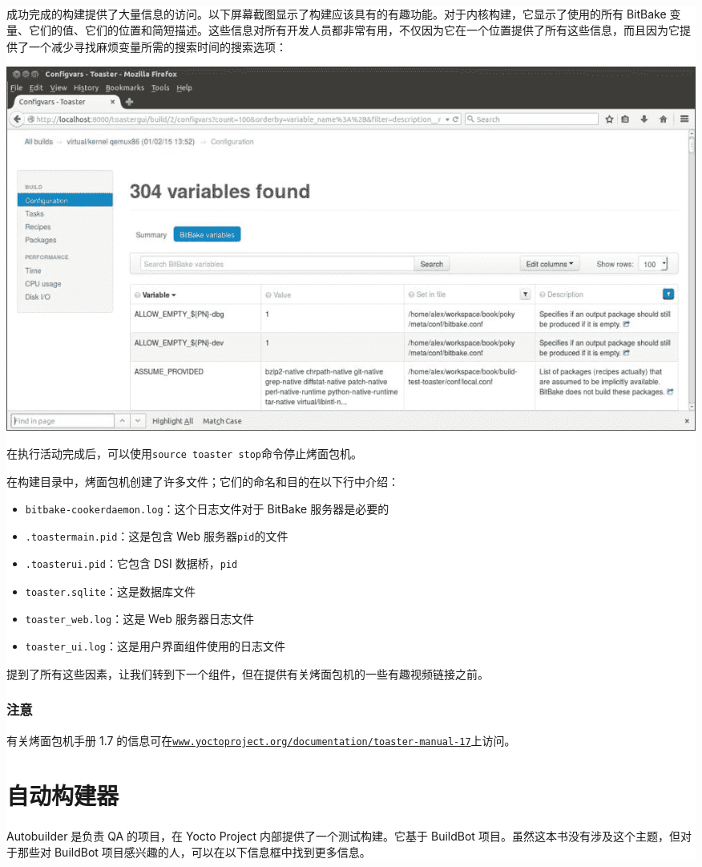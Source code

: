 成功完成的构建提供了大量信息的访问。以下屏幕截图显示了构建应该具有的有趣功能。对于内核构建，它显示了使用的所有 BitBake 变量、它们的值、它们的位置和简短描述。这些信息对所有开发人员都非常有用，不仅因为它在一个位置提供了所有这些信息，而且因为它提供了一个减少寻找麻烦变量所需的搜索时间的搜索选项：

![烤面包机](img/image00358.jpeg)

在执行活动完成后，可以使用`source toaster stop`命令停止烤面包机。

在构建目录中，烤面包机创建了许多文件；它们的命名和目的在以下行中介绍：

+   `bitbake-cookerdaemon.log`：这个日志文件对于 BitBake 服务器是必要的

+   `.toastermain.pid`：这是包含 Web 服务器`pid`的文件

+   `.toasterui.pid`：它包含 DSI 数据桥，`pid`

+   `toaster.sqlite`：这是数据库文件

+   `toaster_web.log`：这是 Web 服务器日志文件

+   `toaster_ui.log`：这是用户界面组件使用的日志文件

提到了所有这些因素，让我们转到下一个组件，但在提供有关烤面包机的一些有趣视频链接之前。

### 注意

有关烤面包机手册 1.7 的信息可在[`www.yoctoproject.org/documentation/toaster-manual-17`](https://www.yoctoproject.org/documentation/toaster-manual-17)上访问。

# 自动构建器

Autobuilder 是负责 QA 的项目，在 Yocto Project 内部提供了一个测试构建。它基于 BuildBot 项目。虽然这本书没有涉及这个主题，但对于那些对 BuildBot 项目感兴趣的人，可以在以下信息框中找到更多信息。
